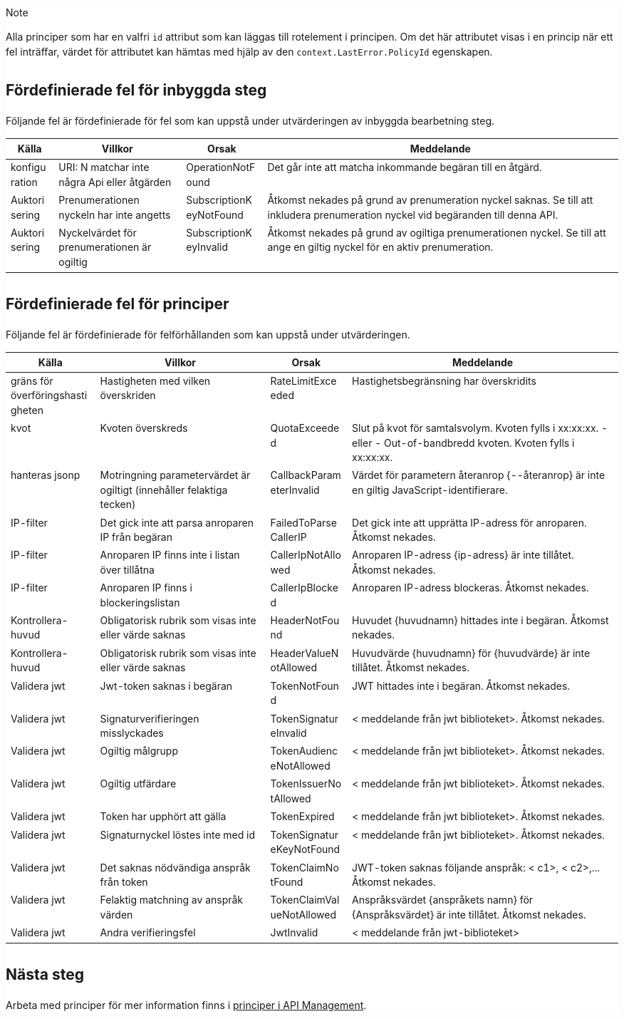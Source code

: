 > [!NOTE]
>  Alla principer som har en valfri `id` attribut som kan läggas till rotelement i principen. Om det här attributet visas i en princip när ett fel inträffar, värdet för attributet kan hämtas med hjälp av den `context.LastError.PolicyId` egenskapen.  
  
## <a name="predefined-errors-for-built-in-steps"></a>Fördefinierade fel för inbyggda steg  
 Följande fel är fördefinierade för fel som kan uppstå under utvärderingen av inbyggda bearbetning steg.  
  
|Källa|Villkor|Orsak|Meddelande|  
|------------|---------------|------------|-------------|  
|konfiguration|URI: N matchar inte några Api eller åtgärden|OperationNotFound|Det går inte att matcha inkommande begäran till en åtgärd.|  
|Auktorisering|Prenumerationen nyckeln har inte angetts|SubscriptionKeyNotFound|Åtkomst nekades på grund av prenumeration nyckel saknas. Se till att inkludera prenumeration nyckel vid begäranden till denna API.|  
|Auktorisering|Nyckelvärdet för prenumerationen är ogiltig|SubscriptionKeyInvalid|Åtkomst nekades på grund av ogiltiga prenumerationen nyckel. Se till att ange en giltig nyckel för en aktiv prenumeration.|  
  
## <a name="predefined-errors-for-policies"></a>Fördefinierade fel för principer  
 Följande fel är fördefinierade för felförhållanden som kan uppstå under utvärderingen.  
  
|Källa|Villkor|Orsak|Meddelande|  
|------------|---------------|------------|-------------|  
|gräns för överföringshastigheten|Hastigheten med vilken överskriden|RateLimitExceeded|Hastighetsbegränsning har överskridits|  
|kvot|Kvoten överskreds|QuotaExceeded|Slut på kvot för samtalsvolym. Kvoten fylls i xx:xx:xx. - eller - Out-of-bandbredd kvoten. Kvoten fylls i xx:xx:xx.|  
|hanteras jsonp|Motringning parametervärdet är ogiltigt (innehåller felaktiga tecken)|CallbackParameterInvalid|Värdet för parametern återanrop {--återanrop} är inte en giltig JavaScript-identifierare.|  
|IP-filter|Det gick inte att parsa anroparen IP från begäran|FailedToParseCallerIP|Det gick inte att upprätta IP-adress för anroparen. Åtkomst nekades.|  
|IP-filter|Anroparen IP finns inte i listan över tillåtna|CallerIpNotAllowed|Anroparen IP-adress {ip-adress} är inte tillåtet. Åtkomst nekades.|  
|IP-filter|Anroparen IP finns i blockeringslistan|CallerIpBlocked|Anroparen IP-adress blockeras. Åtkomst nekades.|  
|Kontrollera-huvud|Obligatorisk rubrik som visas inte eller värde saknas|HeaderNotFound|Huvudet {huvudnamn} hittades inte i begäran. Åtkomst nekades.|  
|Kontrollera-huvud|Obligatorisk rubrik som visas inte eller värde saknas|HeaderValueNotAllowed|Huvudvärde {huvudnamn} för {huvudvärde} är inte tillåtet. Åtkomst nekades.|  
|Validera jwt|Jwt-token saknas i begäran|TokenNotFound|JWT hittades inte i begäran. Åtkomst nekades.|  
|Validera jwt|Signaturverifieringen misslyckades|TokenSignatureInvalid|< meddelande från jwt biblioteket\>. Åtkomst nekades.|  
|Validera jwt|Ogiltig målgrupp|TokenAudienceNotAllowed|< meddelande från jwt biblioteket\>. Åtkomst nekades.|  
|Validera jwt|Ogiltig utfärdare|TokenIssuerNotAllowed|< meddelande från jwt biblioteket\>. Åtkomst nekades.|  
|Validera jwt|Token har upphört att gälla|TokenExpired|< meddelande från jwt biblioteket\>. Åtkomst nekades.|  
|Validera jwt|Signaturnyckel löstes inte med id|TokenSignatureKeyNotFound|< meddelande från jwt biblioteket\>. Åtkomst nekades.|  
|Validera jwt|Det saknas nödvändiga anspråk från token|TokenClaimNotFound|JWT-token saknas följande anspråk: < c1\>, < c2\>,... Åtkomst nekades.|  
|Validera jwt|Felaktig matchning av anspråk värden|TokenClaimValueNotAllowed|Anspråksvärdet {anspråkets namn} för {Anspråksvärdet} är inte tillåtet. Åtkomst nekades.|  
|Validera jwt|Andra verifieringsfel|JwtInvalid|< meddelande från jwt-biblioteket\>|

## <a name="next-steps"></a>Nästa steg
Arbeta med principer för mer information finns i [principer i API Management](api-management-howto-policies.md).  
